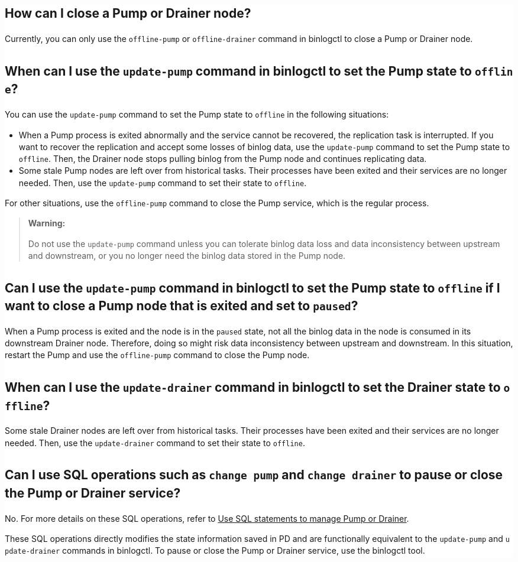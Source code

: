 ## How can I close a Pump or Drainer node?

Currently, you can only use the `offline-pump` or `offline-drainer` command in binlogctl to close a Pump or Drainer node.

## When can I use the `update-pump` command in binlogctl to set the Pump state to `offline`?

You can use the `update-pump` command to set the Pump state to `offline` in the following situations:

- When a Pump process is exited abnormally and the service cannot be recovered, the replication task is interrupted. If you want to recover the replication and accept some losses of binlog data, use the `update-pump` command to set the Pump state to `offline`. Then, the Drainer node stops pulling binlog from the Pump node and continues replicating data.
- Some stale Pump nodes are left over from historical tasks. Their processes have been exited and their services are no longer needed. Then, use the `update-pump` command to set their state to `offline`.

For other situations, use the `offline-pump` command to close the Pump service, which is the regular process.

> **Warning:**
>
> Do not use the `update-pump` command unless you can tolerate binlog data loss and data inconsistency between upstream and downstream, or you no longer need the binlog data stored in the Pump node.

## Can I use the `update-pump` command in binlogctl to set the Pump state to `offline` if I want to close a Pump node that is exited and set to `paused`?

When a Pump process is exited and the node is in the `paused` state, not all the binlog data in the node is consumed in its downstream Drainer node. Therefore, doing so might risk data inconsistency between upstream and downstream. In this situation, restart the Pump and use the `offline-pump` command to close the Pump node.

## When can I use the `update-drainer` command in binlogctl to set the Drainer state to `offline`?

Some stale Drainer nodes are left over from historical tasks. Their processes have been exited and their services are no longer needed. Then, use the `update-drainer` command to set their state to `offline`.

## Can I use SQL operations such as `change pump` and `change drainer` to pause or close the Pump or Drainer service?

No. For more details on these SQL operations, refer to [Use SQL statements to manage Pump or Drainer](/tidb-binlog/maintain-tidb-binlog-cluster.md#use-sql-statements-to-manage-pump-or-drainer).

These SQL operations directly modifies the state information saved in PD and are functionally equivalent to the `update-pump` and `update-drainer` commands in binlogctl. To pause or close the Pump or Drainer service, use the binlogctl tool.
